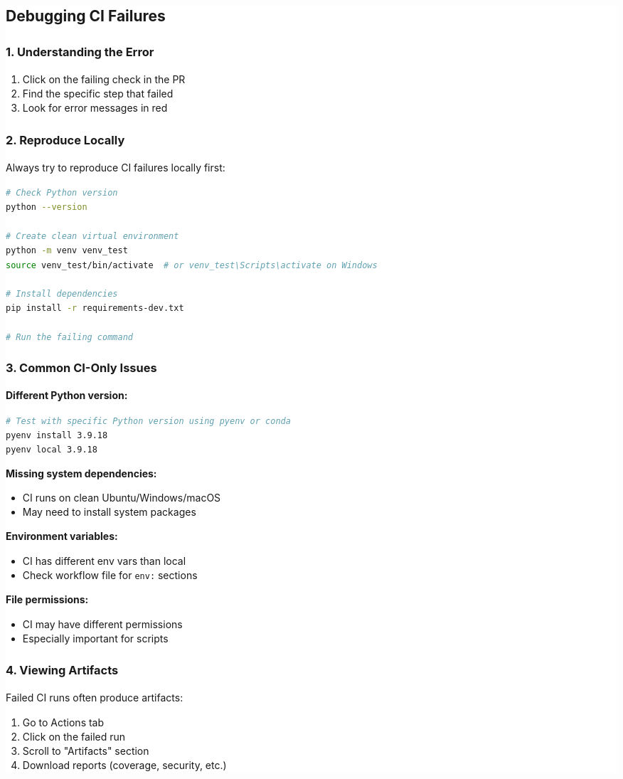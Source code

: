 ## Debugging CI Failures

### 1. Understanding the Error

1. Click on the failing check in the PR
2. Find the specific step that failed
3. Look for error messages in red

### 2. Reproduce Locally

Always try to reproduce CI failures locally first:

```bash
# Check Python version
python --version

# Create clean virtual environment
python -m venv venv_test
source venv_test/bin/activate  # or venv_test\Scripts\activate on Windows

# Install dependencies
pip install -r requirements-dev.txt

# Run the failing command
```

### 3. Common CI-Only Issues

**Different Python version:**
```bash
# Test with specific Python version using pyenv or conda
pyenv install 3.9.18
pyenv local 3.9.18
```

**Missing system dependencies:**
- CI runs on clean Ubuntu/Windows/macOS
- May need to install system packages

**Environment variables:**
- CI has different env vars than local
- Check workflow file for `env:` sections

**File permissions:**
- CI may have different permissions
- Especially important for scripts

### 4. Viewing Artifacts

Failed CI runs often produce artifacts:

1. Go to Actions tab
2. Click on the failed run
3. Scroll to "Artifacts" section
4. Download reports (coverage, security, etc.)
